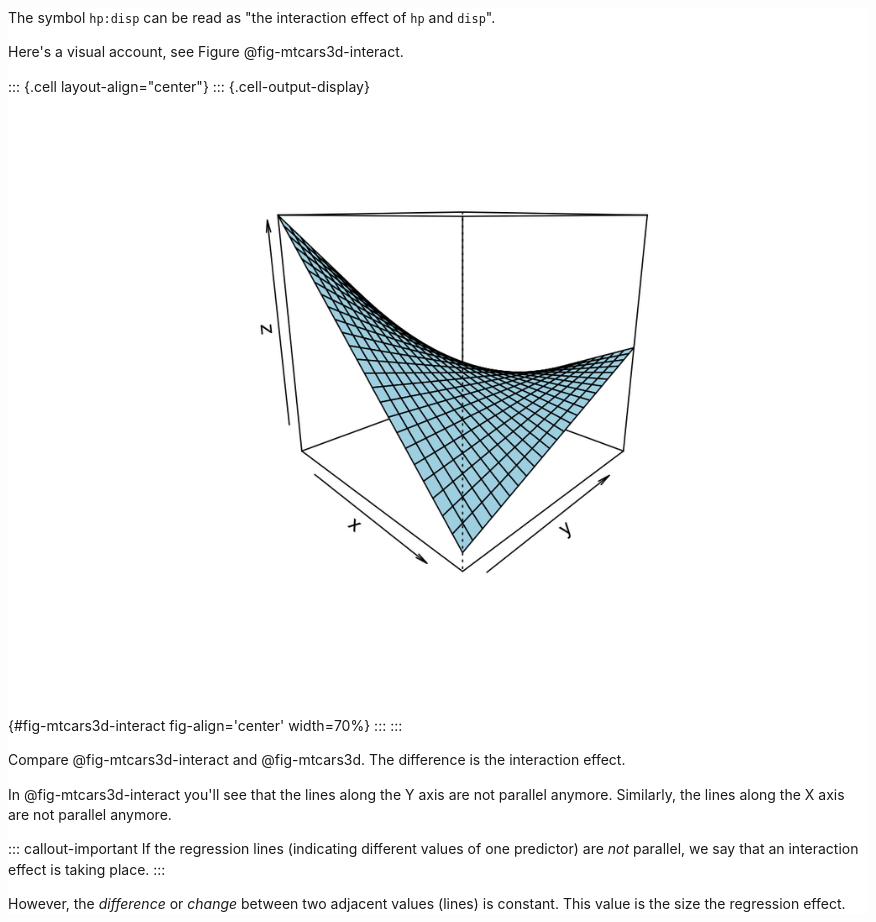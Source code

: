 The symbol `hp:disp` can be read as "the interaction effect of `hp` and `disp`".

Here's a visual account, see Figure @fig-mtcars3d-interact.


::: {.cell layout-align="center"}
::: {.cell-output-display}
![mpg ~ hp + disp](regression2_files/figure-html/fig-mtcars3d-interact-1.png){#fig-mtcars3d-interact fig-align='center' width=70%}
:::
:::


Compare @fig-mtcars3d-interact and @fig-mtcars3d.
The difference is the interaction effect.

In @fig-mtcars3d-interact you'll see that the lines along the Y axis are not parallel anymore. 
Similarly, the lines along the X axis are not parallel anymore.

::: callout-important
If the regression lines (indicating different values of one predictor) are *not* parallel, we say that an interaction effect is taking place.
:::

However, the *difference* or *change* between two adjacent values (lines) is constant. This value is the size the regression effect.
